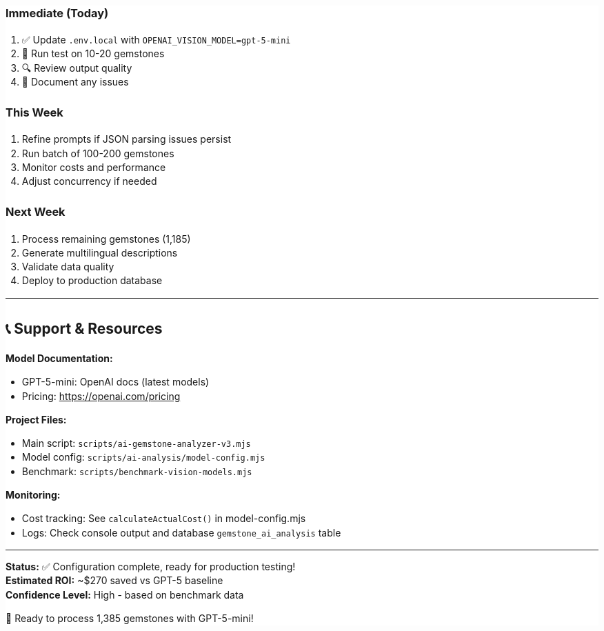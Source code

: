 ### Immediate (Today)

1. ✅ Update `.env.local` with `OPENAI_VISION_MODEL=gpt-5-mini`
2. 🔄 Run test on 10-20 gemstones
3. 🔍 Review output quality
4. 📝 Document any issues

### This Week

1. Refine prompts if JSON parsing issues persist
2. Run batch of 100-200 gemstones
3. Monitor costs and performance
4. Adjust concurrency if needed

### Next Week

1. Process remaining gemstones (1,185)
2. Generate multilingual descriptions
3. Validate data quality
4. Deploy to production database

---

## 📞 Support & Resources

**Model Documentation:**

- GPT-5-mini: OpenAI docs (latest models)
- Pricing: https://openai.com/pricing

**Project Files:**

- Main script: `scripts/ai-gemstone-analyzer-v3.mjs`
- Model config: `scripts/ai-analysis/model-config.mjs`
- Benchmark: `scripts/benchmark-vision-models.mjs`

**Monitoring:**

- Cost tracking: See `calculateActualCost()` in model-config.mjs
- Logs: Check console output and database `gemstone_ai_analysis` table

---

**Status:** ✅ Configuration complete, ready for production testing!  
**Estimated ROI:** ~$270 saved vs GPT-5 baseline  
**Confidence Level:** High - based on benchmark data

🚀 Ready to process 1,385 gemstones with GPT-5-mini!
